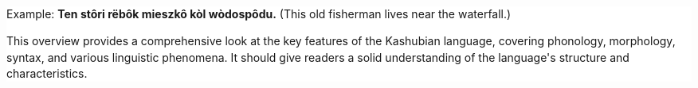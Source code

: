 Example:
**Ten stôri rëbôk mieszkô kòl wòdospôdu.** (This old fisherman lives near the waterfall.)

This overview provides a comprehensive look at the key features of the Kashubian language, covering phonology, morphology, syntax, and various linguistic phenomena. It should give readers a solid understanding of the language's structure and characteristics.